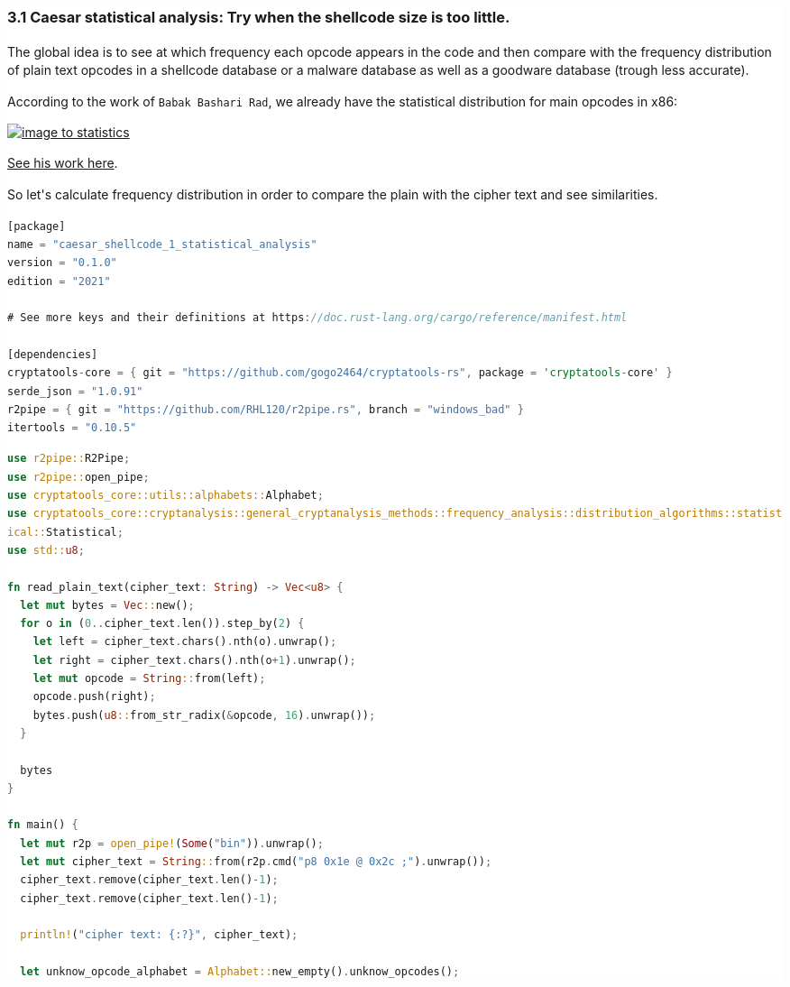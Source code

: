 ### 3.1 Caesar statistical analysis: Try when the shellcode size is too little.

The global idea is to see at which frequency each opcode appears in the code and then compare with the frequency distribution of plain text opcodes in a shellcode database or a malware database as well as a goodware database (trough less accurate).

According to the work of `Babak Bashari Rad`, we already have the statistical distribution for main opcodes in x86:

[![image to statistics](https://www.researchgate.net/profile/Babak-Bashari-Rad/publication/235641144/figure/tbl2/AS:669345520828438@1536595816633/Opcodes-Statistics-for-each-class-of-our-data-set.png)](https://www.researchgate.net/profile/Babak-Bashari-Rad/publication/235641144/figure/tbl2/AS:669345520828438@1536595816633/Opcodes-Statistics-for-each-class-of-our-data-set.png)

[See his work here](https://www.researchgate.net/figure/Opcodes-Statistics-for-each-class-of-our-data-set_tbl2_235641144).

So let's calculate frequency distribution in order to compare the plain with the cipher text and see similarities.

```rust
[package]
name = "caesar_shellcode_1_statistical_analysis"
version = "0.1.0"
edition = "2021"

# See more keys and their definitions at https://doc.rust-lang.org/cargo/reference/manifest.html

[dependencies]
cryptatools-core = { git = "https://github.com/gogo2464/cryptatools-rs", package = 'cryptatools-core' }
serde_json = "1.0.91"
r2pipe = { git = "https://github.com/RHL120/r2pipe.rs", branch = "windows_bad" }
itertools = "0.10.5"
```

```rust
use r2pipe::R2Pipe;
use r2pipe::open_pipe;
use cryptatools_core::utils::alphabets::Alphabet;
use cryptatools_core::cryptanalysis::general_cryptanalysis_methods::frequency_analysis::distribution_algorithms::statistical::Statistical;
use std::u8;

fn read_plain_text(cipher_text: String) -> Vec<u8> {
  let mut bytes = Vec::new();
  for o in (0..cipher_text.len()).step_by(2) {
	let left = cipher_text.chars().nth(o).unwrap();
	let right = cipher_text.chars().nth(o+1).unwrap();
	let mut opcode = String::from(left);
	opcode.push(right);
	bytes.push(u8::from_str_radix(&opcode, 16).unwrap());
  }	
  
  bytes
}

fn main() {
  let mut r2p = open_pipe!(Some("bin")).unwrap();
  let mut cipher_text = String::from(r2p.cmd("p8 0x1e @ 0x2c ;").unwrap());
  cipher_text.remove(cipher_text.len()-1);
  cipher_text.remove(cipher_text.len()-1);
  
  println!("cipher text: {:?}", cipher_text);
  
  let unknow_opcode_alphabet = Alphabet::new_empty().unknow_opcodes();
```